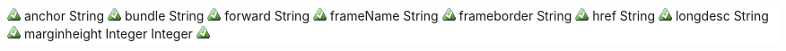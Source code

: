 <td align="left"><img src="images/icon_success_sml.gif" alt="success" /></td>
<td align="left">anchor</td>
<td align="left"></td>
<td align="left">String</td>
</tr>
<tr class="odd">
<td align="left"><img src="images/icon_success_sml.gif" alt="success" /></td>
<td align="left">bundle</td>
<td align="left"></td>
<td align="left">String</td>
</tr>
<tr class="even">
<td align="left"><img src="images/icon_success_sml.gif" alt="success" /></td>
<td align="left">forward</td>
<td align="left"></td>
<td align="left">String</td>
</tr>
<tr class="odd">
<td align="left"><img src="images/icon_success_sml.gif" alt="success" /></td>
<td align="left">frameName</td>
<td align="left"></td>
<td align="left">String</td>
</tr>
<tr class="even">
<td align="left"><img src="images/icon_success_sml.gif" alt="success" /></td>
<td align="left">frameborder</td>
<td align="left"></td>
<td align="left">String</td>
</tr>
<tr class="odd">
<td align="left"><img src="images/icon_success_sml.gif" alt="success" /></td>
<td align="left">href</td>
<td align="left"></td>
<td align="left">String</td>
</tr>
<tr class="even">
<td align="left"><img src="images/icon_success_sml.gif" alt="success" /></td>
<td align="left">longdesc</td>
<td align="left"></td>
<td align="left">String</td>
</tr>
<tr class="odd">
<td align="left"><img src="images/icon_success_sml.gif" alt="success" /></td>
<td align="left">marginheight</td>
<td align="left">Integer</td>
<td align="left">Integer</td>
</tr>
<tr class="even">
<td align="left"><img src="images/icon_success_sml.gif" alt="success" /></td>